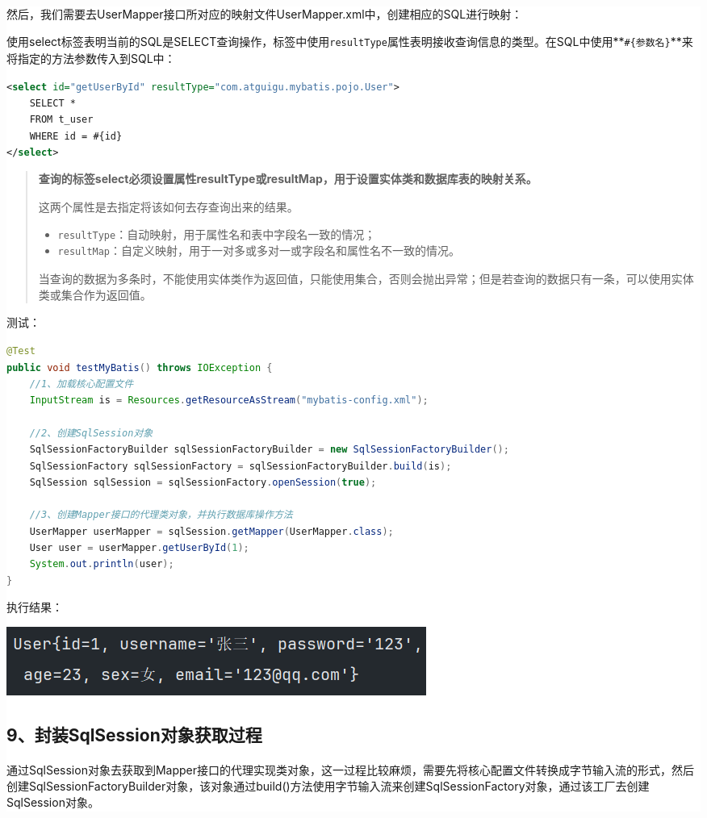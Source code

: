 然后，我们需要去UserMapper接口所对应的映射文件UserMapper.xml中，创建相应的SQL进行映射：

使用select标签表明当前的SQL是SELECT查询操作，标签中使用`resultType`属性表明接收查询信息的类型。在SQL中使用**`#{参数名}`**来将指定的方法参数传入到SQL中：

```xml
<select id="getUserById" resultType="com.atguigu.mybatis.pojo.User">
    SELECT *
    FROM t_user
    WHERE id = #{id}
</select>
```

> **查询的标签select必须设置属性resultType或resultMap，用于设置实体类和数据库表的映射关系。**
>
> 这两个属性是去指定将该如何去存查询出来的结果。
>
> * `resultType`：自动映射，用于属性名和表中字段名一致的情况；
> * `resultMap`：自定义映射，用于一对多或多对一或字段名和属性名不一致的情况。
>
> 当查询的数据为多条时，不能使用实体类作为返回值，只能使用集合，否则会抛出异常；但是若查询的数据只有一条，可以使用实体类或集合作为返回值。

测试：

```java
@Test
public void testMyBatis() throws IOException {
    //1、加载核心配置文件
    InputStream is = Resources.getResourceAsStream("mybatis-config.xml");

    //2、创建SqlSession对象
    SqlSessionFactoryBuilder sqlSessionFactoryBuilder = new SqlSessionFactoryBuilder();
    SqlSessionFactory sqlSessionFactory = sqlSessionFactoryBuilder.build(is);
    SqlSession sqlSession = sqlSessionFactory.openSession(true);

    //3、创建Mapper接口的代理类对象，并执行数据库操作方法
    UserMapper userMapper = sqlSession.getMapper(UserMapper.class);
    User user = userMapper.getUserById(1);
    System.out.println(user);
}
```

执行结果：

![image-20240519223824673](.\images\image-20240519223824673.png) 





## 9、封装SqlSession对象获取过程

通过SqlSession对象去获取到Mapper接口的代理实现类对象，这一过程比较麻烦，需要先将核心配置文件转换成字节输入流的形式，然后创建SqlSessionFactoryBuilder对象，该对象通过build()方法使用字节输入流来创建SqlSessionFactory对象，通过该工厂去创建SqlSession对象。
